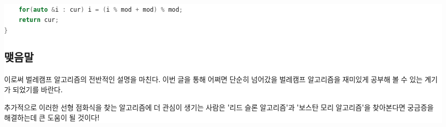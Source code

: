 ```cpp
	for(auto &i : cur) i = (i % mod + mod) % mod;
	return cur;
}

```

## 맺음말

이로써 벌레캠프 알고리즘의 전반적인 설명을 마친다. 이번 글을 통해 어쩌면 단순히 넘어갔을 벌레캠프 알고리즘을 재미있게 공부해 볼 수 있는 계기가 되었기를 바란다.

추가적으로 이러한 선형 점화식을 찾는 알고리즘에 더 관심이 생기는 사람은 '리드 슬론 알고리즘'과 '보스탄 모리 알고리즘'을 찾아본다면 궁금증을 해결하는데 큰 도움이 될 것이다!